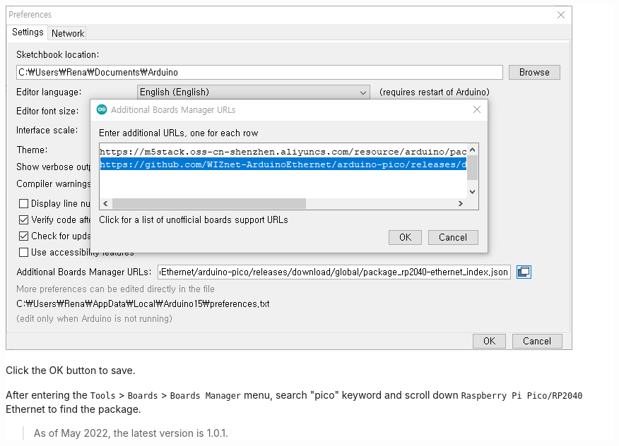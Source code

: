 
<img src="https://github.com/renakim/renakim.github.io/blob/master/files/w5100s-evb-pico_m5sensor-board_manager_url-en.png?raw=true" />


Click the OK button to save.

After entering the `Tools` > `Boards` > `Boards Manager` menu, search "pico" keyword and scroll down `Raspberry Pi Pico/RP2040` Ethernet to find the package.

>As of May 2022, the latest version is 1.0.1.
